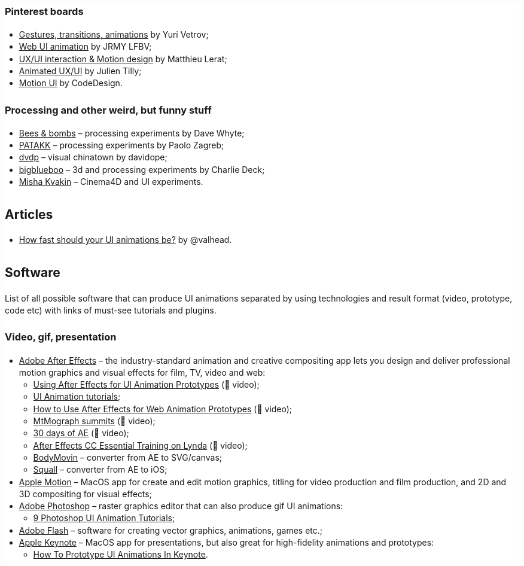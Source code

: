 ### Pinterest boards
* [Gestures, transitions, animations](http://pinterest.com/jvetrau/gestures-transitions-animations/) by Yuri Vetrov;
* [Web UI animation](http://pinterest.com/JRMYLFBV/web-ui-animation/) by JRMY LFBV;
* [UX/UI interaction & Motion design](http://pinterest.com/matthieuLrt/ux-ui-interaction-motion-design/) by Matthieu Lerat;
* [Animated UX/UI](http://pinterest.com/julient/animated-uxui/) by Julien Tilly;
* [Motion UI](http://pinterest.com/CodeDesignIO/motion-ui/) by CodeDesign.

### Processing and other weird, but funny stuff
* [Bees & bombs](http://beesandbombs.tumblr.com/) – processing experiments by Dave Whyte;
* [PATAKK](http://patakk.tumblr.com/) – processing experiments by Paolo Zagreb;
* [dvdp](http://dvdp.tumblr.com/) – visual chinatown by davidope;
* [bigblueboo](http://bigblueboo.tumblr.com/) – 3d and processing experiments by Charlie Deck;
* [Misha Kvakin](http://misha-kvakin.tumblr.com/) – Cinema4D and UI experiments.

## Articles
* [How fast should your UI animations be?](http://valhead.com/2016/05/05/how-fast-should-your-ui-animations-be/) by @valhead.

## Software
List of all possible software that can produce UI animations separated by using technologies and result format (video, prototype, code etc) with links of must-see tutorials and plugins.

### Video, gif, presentation
* [Adobe After Effects](https://www.adobe.com/products/aftereffects.htm) – the industry-standard animation and creative compositing app lets you design and deliver professional motion graphics and visual effects for film, TV, video and web:
  * [Using After Effects for UI Animation Prototypes](https://www.youtube.com/watch?v=w67z1YhPFKM&feature=youtu.be) (:movie_camera: video);
  * [UI Animation tutorials](https://uxinmotion.net/);
  * [How to Use After Effects for Web Animation Prototypes](http://webdesign.tutsplus.com/tutorials/how-to-use-after-effects-for-web-animation-prototypes--cms-21451) (:movie_camera: video);
  * [MtMograph summits](http://mtmograph.com/summits/) (:movie_camera: video);
  * [30 days of AE](http://schoolofmotion.com/project/30dae_01_writeon/) (:movie_camera: video);
  * [After Effects CC Essential Training on Lynda](http://www.lynda.com/After-Effects-tutorials/After-Effects-CC-Essential-Training/122431-2.html) (:movie_camera: video);
  * [BodyMovin](https://github.com/bodymovin/bodymovin) – converter from AE to SVG/canvas;
  * [Squall](http://www.marcuseckert.com/squall/) – converter from AE to iOS;
* [Apple Motion](https://www.apple.com/sg/final-cut-pro/motion/) – MacOS app for create and edit motion graphics, titling for video production and film production, and 2D and 3D compositing for visual effects;
* [Adobe Photoshop](http://www.adobe.com/sea/products/photoshop.html) – raster graphics editor that can also produce gif UI animations:
  * [9 Photoshop UI Animation Tutorials](http://bashooka.com/photoshop/photoshop-ui-animation-tutorials/);
* [Adobe Flash](http://www.adobe.com/products/flash.html) – software for creating vector graphics, animations, games etc.;
* [Apple Keynote](https://www.apple.com/ru/mac/keynote/) – MacOS app for presentations, but also great for high-fidelity animations and prototypes:
	* [How To Prototype UI Animations In Keynote](http://www.smashingmagazine.com/2015/08/animating-in-keynote/).
